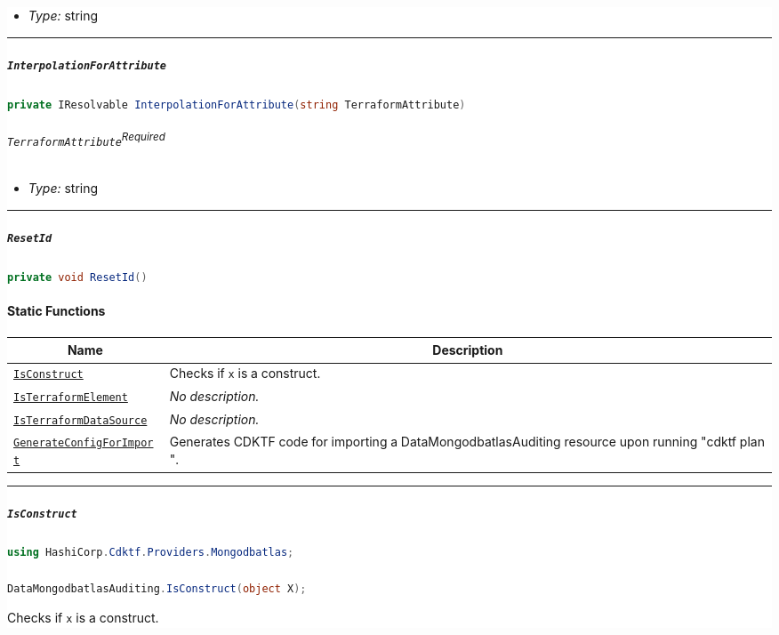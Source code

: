 - *Type:* string

---

##### `InterpolationForAttribute` <a name="InterpolationForAttribute" id="@cdktf/provider-mongodbatlas.dataMongodbatlasAuditing.DataMongodbatlasAuditing.interpolationForAttribute"></a>

```csharp
private IResolvable InterpolationForAttribute(string TerraformAttribute)
```

###### `TerraformAttribute`<sup>Required</sup> <a name="TerraformAttribute" id="@cdktf/provider-mongodbatlas.dataMongodbatlasAuditing.DataMongodbatlasAuditing.interpolationForAttribute.parameter.terraformAttribute"></a>

- *Type:* string

---

##### `ResetId` <a name="ResetId" id="@cdktf/provider-mongodbatlas.dataMongodbatlasAuditing.DataMongodbatlasAuditing.resetId"></a>

```csharp
private void ResetId()
```

#### Static Functions <a name="Static Functions" id="Static Functions"></a>

| **Name** | **Description** |
| --- | --- |
| <code><a href="#@cdktf/provider-mongodbatlas.dataMongodbatlasAuditing.DataMongodbatlasAuditing.isConstruct">IsConstruct</a></code> | Checks if `x` is a construct. |
| <code><a href="#@cdktf/provider-mongodbatlas.dataMongodbatlasAuditing.DataMongodbatlasAuditing.isTerraformElement">IsTerraformElement</a></code> | *No description.* |
| <code><a href="#@cdktf/provider-mongodbatlas.dataMongodbatlasAuditing.DataMongodbatlasAuditing.isTerraformDataSource">IsTerraformDataSource</a></code> | *No description.* |
| <code><a href="#@cdktf/provider-mongodbatlas.dataMongodbatlasAuditing.DataMongodbatlasAuditing.generateConfigForImport">GenerateConfigForImport</a></code> | Generates CDKTF code for importing a DataMongodbatlasAuditing resource upon running "cdktf plan <stack-name>". |

---

##### `IsConstruct` <a name="IsConstruct" id="@cdktf/provider-mongodbatlas.dataMongodbatlasAuditing.DataMongodbatlasAuditing.isConstruct"></a>

```csharp
using HashiCorp.Cdktf.Providers.Mongodbatlas;

DataMongodbatlasAuditing.IsConstruct(object X);
```

Checks if `x` is a construct.

